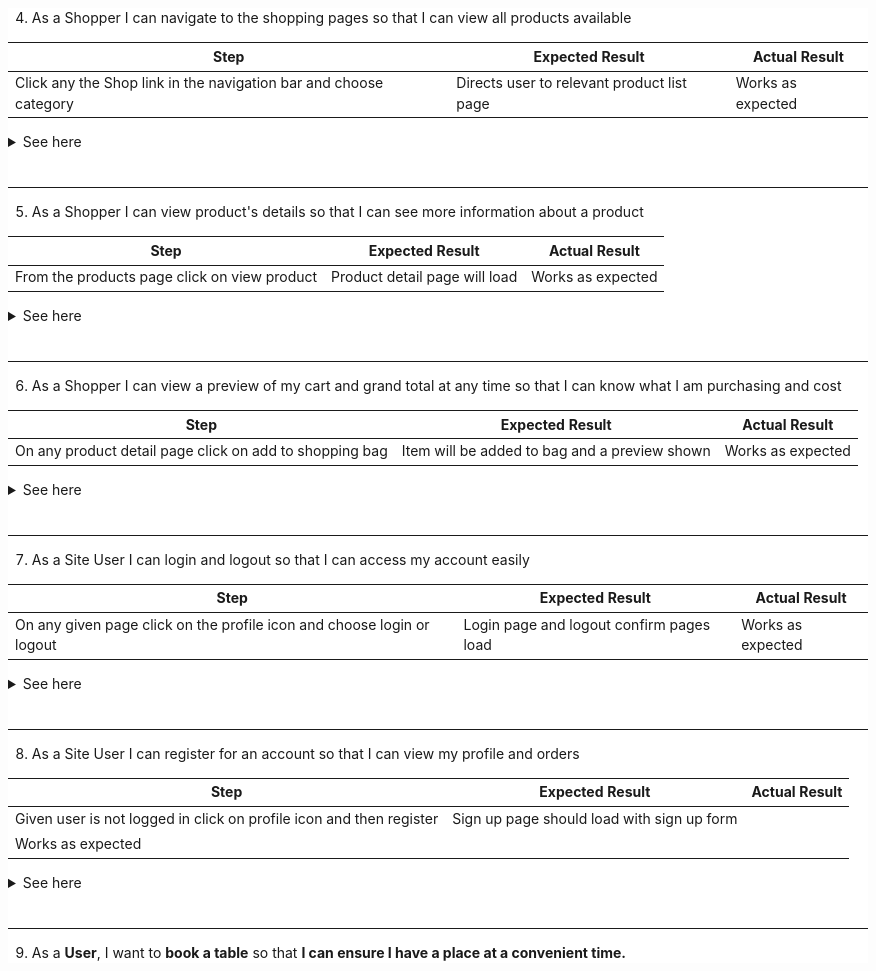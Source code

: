 4. As a Shopper I can navigate to the shopping pages so that I can view all products available

**Step** | **Expected Result** | **Actual Result**
------------ | ------------ | ------------ |
| Click any the Shop link in the navigation bar and choose category | Directs user to relevant product list page | Works as expected |

<details><summary>See here</summary></details>
<br>
<hr>

5. As a Shopper I can view product's details so that I can see more information about a product

**Step** | **Expected Result** | **Actual Result**
------------ | ------------ | ------------ |
| From the products page click on view product | Product detail page will load | Works as expected |

<details><summary>See here</summary></details>
<br>
<hr>

6. As a Shopper I can view a preview of my cart and grand total at any time so that I can know what I am purchasing and cost

**Step** | **Expected Result** | **Actual Result**
------------ | ------------ | ------------ |
| On any product detail page click on add to shopping bag | Item will be added to bag and a preview shown | Works as expected |

<details><summary>See here</summary></details>
<br>
<hr>

7. As a Site User I can login and logout so that I can access my account easily

**Step** | **Expected Result** | **Actual Result**
------------ | ------------ | ------------ |
| On any given page click on the profile icon and choose login or logout | Login page and logout confirm pages load | Works as expected |

<details><summary>See here</summary></details>
<br>
<hr>

8. As a Site User I can register for an account so that I can view my profile and orders

**Step** | **Expected Result** | **Actual Result**
------------ | ------------ | ------------ |
| Given user is not logged in click on profile icon and then register | Sign up page should load with sign up form |
 Works as expected |

<details><summary>See here</summary></details>
<br>
<hr>

9. As a **User**, I want to **book a table** so that **I can ensure I have a place at a convenient time.**
